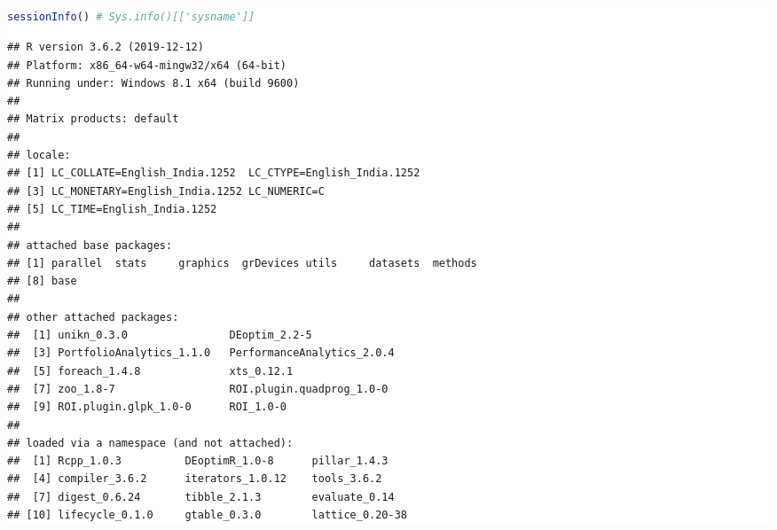 ``` r
sessionInfo() # Sys.info()[['sysname']]
```

    ## R version 3.6.2 (2019-12-12)
    ## Platform: x86_64-w64-mingw32/x64 (64-bit)
    ## Running under: Windows 8.1 x64 (build 9600)
    ## 
    ## Matrix products: default
    ## 
    ## locale:
    ## [1] LC_COLLATE=English_India.1252  LC_CTYPE=English_India.1252   
    ## [3] LC_MONETARY=English_India.1252 LC_NUMERIC=C                  
    ## [5] LC_TIME=English_India.1252    
    ## 
    ## attached base packages:
    ## [1] parallel  stats     graphics  grDevices utils     datasets  methods  
    ## [8] base     
    ## 
    ## other attached packages:
    ##  [1] unikn_0.3.0                DEoptim_2.2-5             
    ##  [3] PortfolioAnalytics_1.1.0   PerformanceAnalytics_2.0.4
    ##  [5] foreach_1.4.8              xts_0.12.1                
    ##  [7] zoo_1.8-7                  ROI.plugin.quadprog_1.0-0 
    ##  [9] ROI.plugin.glpk_1.0-0      ROI_1.0-0                 
    ## 
    ## loaded via a namespace (and not attached):
    ##  [1] Rcpp_1.0.3          DEoptimR_1.0-8      pillar_1.4.3       
    ##  [4] compiler_3.6.2      iterators_1.0.12    tools_3.6.2        
    ##  [7] digest_0.6.24       tibble_2.1.3        evaluate_0.14      
    ## [10] lifecycle_0.1.0     gtable_0.3.0        lattice_0.20-38    